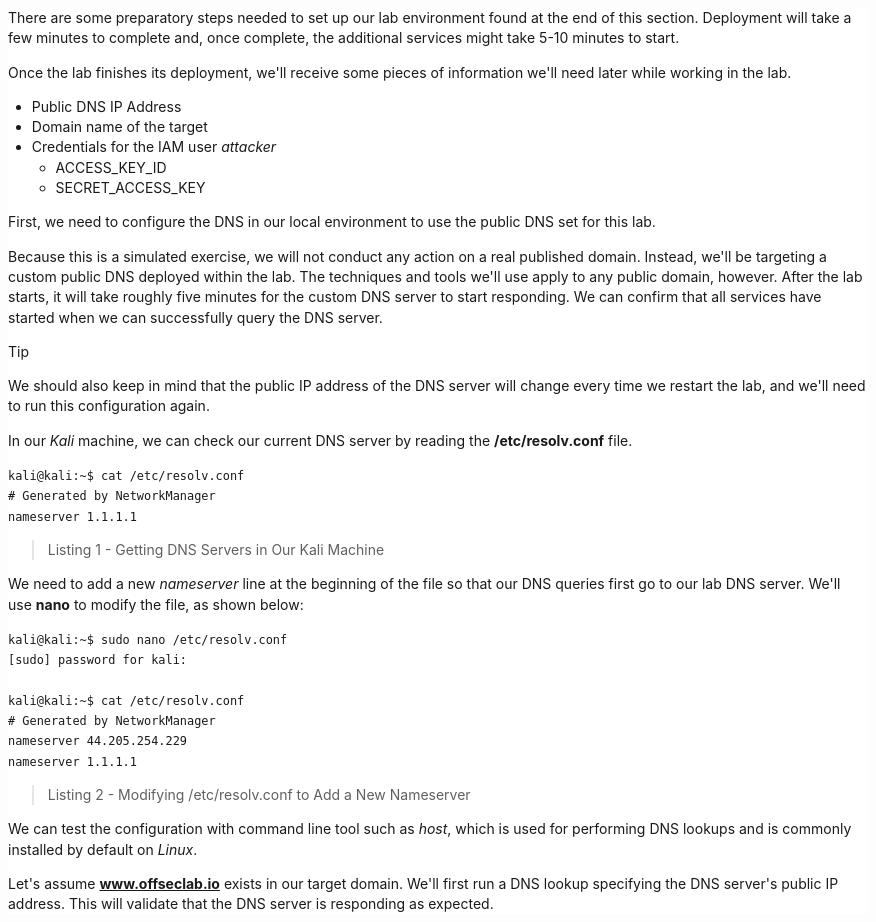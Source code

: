 There are some preparatory steps needed to set up our lab environment found at the end of this section. Deployment will take a few minutes to complete and, once complete, the additional services might take 5-10 minutes to start.

Once the lab finishes its deployment, we'll receive some pieces of information we'll need later while working in the lab.

-   Public DNS IP Address
-   Domain name of the target
-   Credentials for the IAM user _attacker_
    -   ACCESS\_KEY\_ID
    -   SECRET\_ACCESS\_KEY

First, we need to configure the DNS in our local environment to use the public DNS set for this lab.

Because this is a simulated exercise, we will not conduct any action on a real published domain. Instead, we'll be targeting a custom public DNS deployed within the lab. The techniques and tools we'll use apply to any public domain, however. After the lab starts, it will take roughly five minutes for the custom DNS server to start responding. We can confirm that all services have started when we can successfully query the DNS server.

Tip

We should also keep in mind that the public IP address of the DNS server will change every time we restart the lab, and we'll need to run this configuration again.

In our _Kali_ machine, we can check our current DNS server by reading the **/etc/resolv.conf** file.

```
kali@kali:~$ cat /etc/resolv.conf
# Generated by NetworkManager
nameserver 1.1.1.1
```

> Listing 1 - Getting DNS Servers in Our Kali Machine

We need to add a new _nameserver_ line at the beginning of the file so that our DNS queries first go to our lab DNS server. We'll use **nano** to modify the file, as shown below:

```
kali@kali:~$ sudo nano /etc/resolv.conf
[sudo] password for kali:

kali@kali:~$ cat /etc/resolv.conf
# Generated by NetworkManager
nameserver 44.205.254.229
nameserver 1.1.1.1
```

> Listing 2 - Modifying /etc/resolv.conf to Add a New Nameserver

We can test the configuration with command line tool such as _host_, which is used for performing DNS lookups and is commonly installed by default on _Linux_.

Let's assume **www.offseclab.io** exists in our target domain. We'll first run a DNS lookup specifying the DNS server's public IP address. This will validate that the DNS server is responding as expected.
